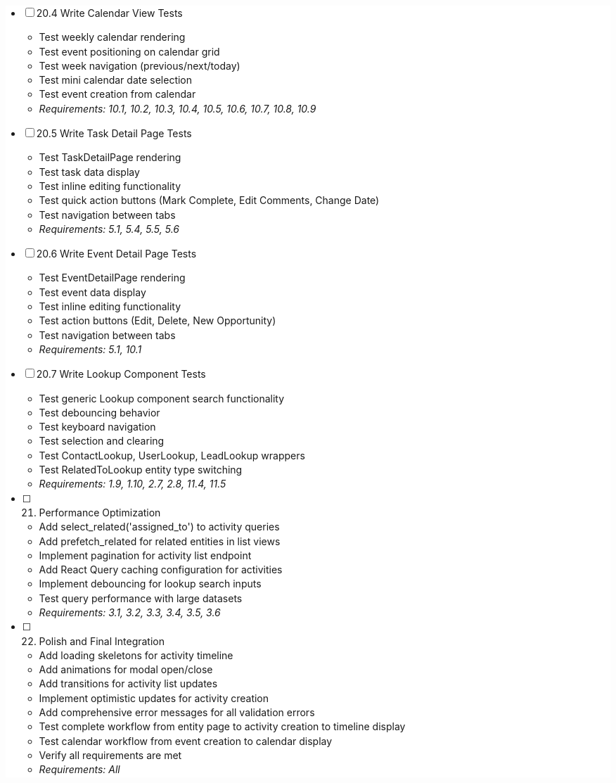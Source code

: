 - [ ] 20.4 Write Calendar View Tests
  - Test weekly calendar rendering
  - Test event positioning on calendar grid
  - Test week navigation (previous/next/today)
  - Test mini calendar date selection
  - Test event creation from calendar
  - _Requirements: 10.1, 10.2, 10.3, 10.4, 10.5, 10.6, 10.7, 10.8, 10.9_

- [ ] 20.5 Write Task Detail Page Tests
  - Test TaskDetailPage rendering
  - Test task data display
  - Test inline editing functionality
  - Test quick action buttons (Mark Complete, Edit Comments, Change Date)
  - Test navigation between tabs
  - _Requirements: 5.1, 5.4, 5.5, 5.6_

- [ ] 20.6 Write Event Detail Page Tests
  - Test EventDetailPage rendering
  - Test event data display
  - Test inline editing functionality
  - Test action buttons (Edit, Delete, New Opportunity)
  - Test navigation between tabs
  - _Requirements: 5.1, 10.1_

- [ ] 20.7 Write Lookup Component Tests
  - Test generic Lookup component search functionality
  - Test debouncing behavior
  - Test keyboard navigation
  - Test selection and clearing
  - Test ContactLookup, UserLookup, LeadLookup wrappers
  - Test RelatedToLookup entity type switching
  - _Requirements: 1.9, 1.10, 2.7, 2.8, 11.4, 11.5_

- [ ] 21. Performance Optimization
  - Add select_related('assigned_to') to activity queries
  - Add prefetch_related for related entities in list views
  - Implement pagination for activity list endpoint
  - Add React Query caching configuration for activities
  - Implement debouncing for lookup search inputs
  - Test query performance with large datasets
  - _Requirements: 3.1, 3.2, 3.3, 3.4, 3.5, 3.6_

- [ ] 22. Polish and Final Integration
  - Add loading skeletons for activity timeline
  - Add animations for modal open/close
  - Add transitions for activity list updates
  - Implement optimistic updates for activity creation
  - Add comprehensive error messages for all validation errors
  - Test complete workflow from entity page to activity creation to timeline display
  - Test calendar workflow from event creation to calendar display
  - Verify all requirements are met
  - _Requirements: All_
